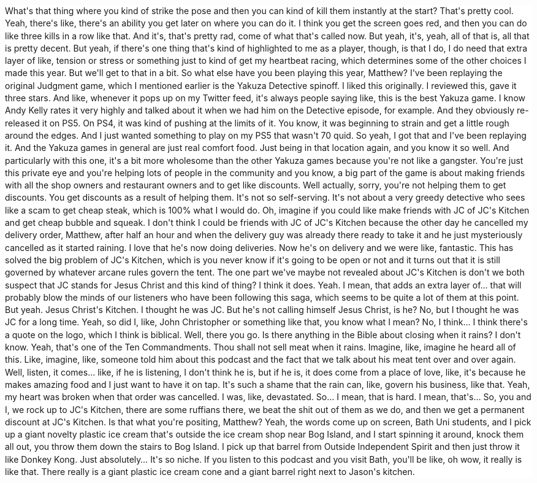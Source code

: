What's that thing where you kind of strike the pose and then you can kind of kill them instantly at the start? That's pretty cool.
Yeah, there's like, there's an ability you get later on where you can do it. I think you get the screen goes red, and then you can do like three kills in a row like that. And it's, that's pretty rad, come of what that's called now.
But yeah, it's, yeah, all of that is, all that is pretty decent. But yeah, if there's one thing that's kind of highlighted to me as a player, though, is that I do, I do need that extra layer of like, tension or stress or something just to kind of get my heartbeat racing, which determines some of the other choices I made this year. But we'll get to that in a bit.
So what else have you been playing this year, Matthew?
I've been replaying the original Judgment game, which I mentioned earlier is the Yakuza Detective spinoff. I liked this originally. I reviewed this, gave it three stars.
And like, whenever it pops up on my Twitter feed, it's always people saying like, this is the best Yakuza game. I know Andy Kelly rates it very highly and talked about it when we had him on the Detective episode, for example. And they obviously re-released it on PS5.
On PS4, it was kind of pushing at the limits of it. You know, it was beginning to strain and get a little rough around the edges. And I just wanted something to play on my PS5 that wasn't 70 quid.
So yeah, I got that and I've been replaying it. And the Yakuza games in general are just real comfort food. Just being in that location again, and you know it so well.
And particularly with this one, it's a bit more wholesome than the other Yakuza games because you're not like a gangster. You're just this private eye and you're helping lots of people in the community and you know, a big part of the game is about making friends with all the shop owners and restaurant owners and to get like discounts. Well actually, sorry, you're not helping them to get discounts.
You get discounts as a result of helping them. It's not so self-serving. It's not about a very greedy detective who sees like a scam to get cheap steak, which is 100% what I would do.
Oh, imagine if you could like make friends with JC of JC's Kitchen and get cheap bubble and squeak.
I don't think I could be friends with JC of JC's Kitchen because the other day he cancelled my delivery order, Matthew, after half an hour and when the delivery guy was already there ready to take it and he just mysteriously cancelled as it started raining.
I love that he's now doing deliveries. Now he's on delivery and we were like, fantastic. This has solved the big problem of JC's Kitchen, which is you never know if it's going to be open or not and it turns out that it is still governed by whatever arcane rules govern the tent.
The one part we've maybe not revealed about JC's Kitchen is don't we both suspect that JC stands for Jesus Christ and this kind of thing?
I think it does.
Yeah. I mean, that adds an extra layer of… that will probably blow the minds of our listeners who have been following this saga, which seems to be quite a lot of them at this point.
But yeah. Jesus Christ's Kitchen.
I thought he was JC.
But he's not calling himself Jesus Christ, is he?
No, but I thought he was JC for a long time.
Yeah, so did I, like, John Christopher or something like that, you know what I mean?
No, I think… I think there's a quote on the logo, which I think is biblical.
Well, there you go. Is there anything in the Bible about closing when it rains? I don't know.
Yeah, that's one of the Ten Commandments. Thou shall not sell meat when it rains.
Imagine, like, imagine he heard all of this. Like, imagine, like, someone told him about this podcast and the fact that we talk about his meat tent over and over again.
Well, listen, it comes… like, if he is listening, I don't think he is, but if he is, it does come from a place of love, like, it's because he makes amazing food and I just want to have it on tap. It's such a shame that the rain can, like, govern his business, like that.
Yeah, my heart was broken when that order was cancelled. I was, like, devastated. So…
I mean, that is hard. I mean, that's…
So, you and I, we rock up to JC's Kitchen, there are some ruffians there, we beat the shit out of them as we do, and then we get a permanent discount at JC's Kitchen. Is that what you're positing, Matthew?
Yeah, the words come up on screen, Bath Uni students, and I pick up a giant novelty plastic ice cream that's outside the ice cream shop near Bog Island, and I start spinning it around, knock them all out, you throw them down the stairs to Bog Island.
I pick up that barrel from Outside Independent Spirit and then just throw it like Donkey Kong. Just absolutely…
It's so niche. If you listen to this podcast and you visit Bath, you'll be like, oh wow, it really is like that. There really is a giant plastic ice cream cone and a giant barrel right next to Jason's kitchen.